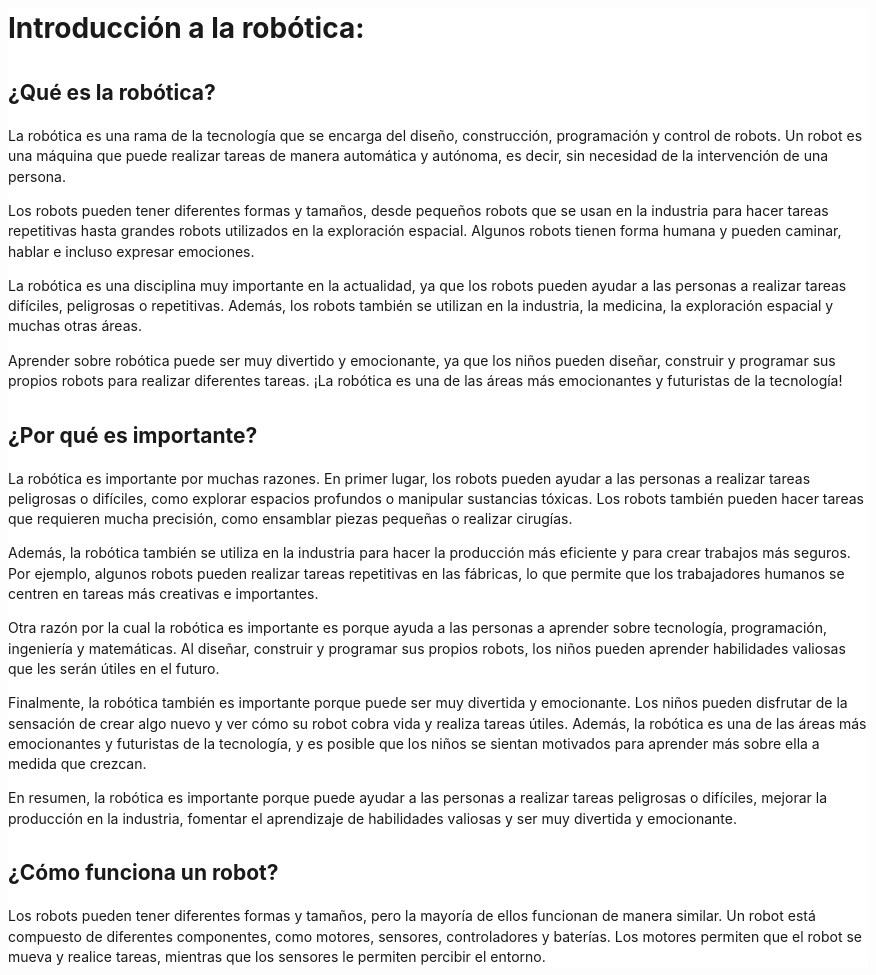 # Introducción a la robótica:

## ¿Qué es la robótica?

La robótica es una rama de la tecnología que se encarga del diseño, construcción, programación y control de robots. Un robot es una máquina que puede realizar tareas de manera automática y autónoma, es decir, sin necesidad de la intervención de una persona.

Los robots pueden tener diferentes formas y tamaños, desde pequeños robots que se usan en la industria para hacer tareas repetitivas hasta grandes robots utilizados en la exploración espacial. Algunos robots tienen forma humana y pueden caminar, hablar e incluso expresar emociones.

La robótica es una disciplina muy importante en la actualidad, ya que los robots pueden ayudar a las personas a realizar tareas difíciles, peligrosas o repetitivas. Además, los robots también se utilizan en la industria, la medicina, la exploración espacial y muchas otras áreas.

Aprender sobre robótica puede ser muy divertido y emocionante, ya que los niños pueden diseñar, construir y programar sus propios robots para realizar diferentes tareas. ¡La robótica es una de las áreas más emocionantes y futuristas de la tecnología!


## ¿Por qué es importante?
La robótica es importante por muchas razones. En primer lugar, los robots pueden ayudar a las personas a realizar tareas peligrosas o difíciles, como explorar espacios profundos o manipular sustancias tóxicas. Los robots también pueden hacer tareas que requieren mucha precisión, como ensamblar piezas pequeñas o realizar cirugías.

Además, la robótica también se utiliza en la industria para hacer la producción más eficiente y para crear trabajos más seguros. Por ejemplo, algunos robots pueden realizar tareas repetitivas en las fábricas, lo que permite que los trabajadores humanos se centren en tareas más creativas e importantes.

Otra razón por la cual la robótica es importante es porque ayuda a las personas a aprender sobre tecnología, programación, ingeniería y matemáticas. Al diseñar, construir y programar sus propios robots, los niños pueden aprender habilidades valiosas que les serán útiles en el futuro.

Finalmente, la robótica también es importante porque puede ser muy divertida y emocionante. Los niños pueden disfrutar de la sensación de crear algo nuevo y ver cómo su robot cobra vida y realiza tareas útiles. Además, la robótica es una de las áreas más emocionantes y futuristas de la tecnología, y es posible que los niños se sientan motivados para aprender más sobre ella a medida que crezcan.

En resumen, la robótica es importante porque puede ayudar a las personas a realizar tareas peligrosas o difíciles, mejorar la producción en la industria, fomentar el aprendizaje de habilidades valiosas y ser muy divertida y emocionante.

## ¿Cómo funciona un robot?

Los robots pueden tener diferentes formas y tamaños, pero la mayoría de ellos funcionan de manera similar. Un robot está compuesto de diferentes componentes, como motores, sensores, controladores y baterías. Los motores permiten que el robot se mueva y realice tareas, mientras que los sensores le permiten percibir el entorno.
